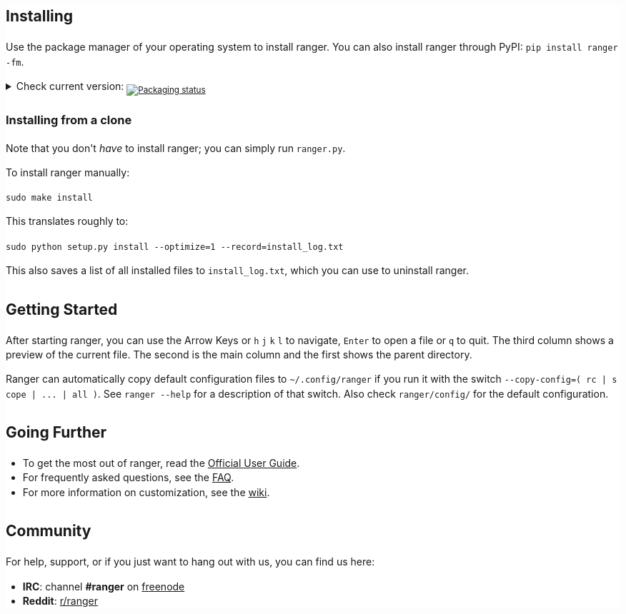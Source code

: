Installing
----------
Use the package manager of your operating system to install ranger.
You can also install ranger through PyPI: ```pip install ranger-fm```.

<details><summary>
    Check current version:
    <sub>
      <a href="https://repology.org/metapackage/ranger/versions">
        <img src="https://repology.org/badge/tiny-repos/ranger.svg" alt="Packaging status">
      </a>
    </sub>
  </summary></details>

### Installing from a clone
Note that you don't *have* to install ranger; you can simply run `ranger.py`.

To install ranger manually:
```
sudo make install
```

This translates roughly to:
```
sudo python setup.py install --optimize=1 --record=install_log.txt
```

This also saves a list of all installed files to `install_log.txt`, which you can
use to uninstall ranger.


Getting Started
---------------
After starting ranger, you can use the Arrow Keys or `h` `j` `k` `l` to
navigate, `Enter` to open a file or `q` to quit.  The third column shows a
preview of the current file.  The second is the main column and the first shows
the parent directory.

Ranger can automatically copy default configuration files to `~/.config/ranger`
if you run it with the switch `--copy-config=( rc | scope | ... | all )`.
See `ranger --help` for a description of that switch.  Also check
`ranger/config/` for the default configuration.


Going Further
---------------
* To get the most out of ranger, read the [Official User Guide](https://github.com/ranger/ranger/wiki/Official-user-guide).
* For frequently asked questions, see the [FAQ](https://github.com/ranger/ranger/wiki/FAQ%3A-Frequently-Asked-Questions).
* For more information on customization, see the [wiki](https://github.com/ranger/ranger/wiki).


Community
---------------
For help, support, or if you just want to hang out with us, you can find us here:
* **IRC**: channel **#ranger** on [freenode](https://freenode.net/kb/answer/chat)
* **Reddit**: [r/ranger](https://www.reddit.com/r/ranger/)
